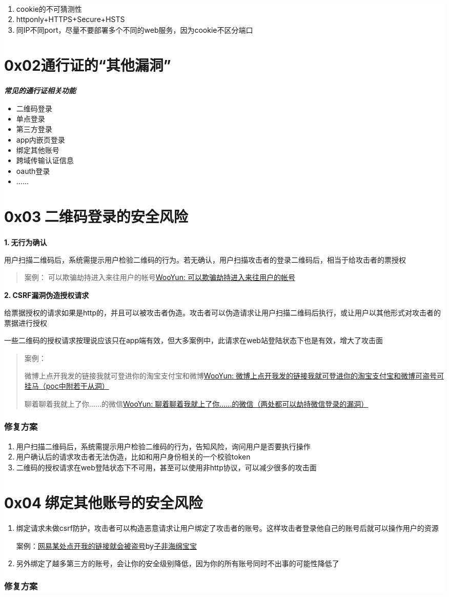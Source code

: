 1.  cookie的不可猜测性
2.  httponly+HTTPS+Secure+HSTS
3.  同IP不同port，尽量不要部署多个不同的web服务，因为cookie不区分端口

0x02通行证的“其他漏洞”
=====

**_常见的通行证相关功能_**

*   二维码登录
*   单点登录
*   第三方登录
*   app内嵌页登录
*   绑定其他账号
*   跨域传输认证信息
*   oauth登录
*   ……

0x03 二维码登录的安全风险
=====

**1. 无行为确认**

用户扫描二维码后，系统需提示用户检验二维码的行为。若无确认，用户扫描攻击者的登录二维码后，相当于给攻击者的票授权

> 案例： 可以欺骗劫持进入来往用户的帐号[WooYun: 可以欺骗劫持进入来往用户的帐号](http://www.wooyun.org/bugs/wooyun-2013-040673)

**2. CSRF漏洞伪造授权请求**

给票据授权的请求如果是http的，并且可以被攻击者伪造。攻击者可以伪造请求让用户扫描二维码后执行，或让用户以其他形式对攻击者的票据进行授权

一些二维码的授权请求按理说应该只在app端有效，但大多案例中，此请求在web站登陆状态下也是有效，增大了攻击面

> 案例：
> 
> 微博上点开我发的链接我就可登进你的淘宝支付宝和微博[WooYun: 微博上点开我发的链接我就可登进你的淘宝支付宝和微博可盗号可挂马（poc中附若干从洞）](http://www.wooyun.org/bugs/wooyun-2015-099486)
> 
> 聊着聊着我就上了你……的微信[WooYun: 聊着聊着我就上了你……的微信（两处都可以劫持微信登录的漏洞）](http://www.wooyun.org/bugs/wooyun-2014-070454)

### 修复方案

1.  用户扫描二维码后，系统需提示用户检验二维码的行为，告知风险，询问用户是否要执行操作
2.  用户确认后的请求攻击者无法伪造，比如和用户身份相关的一个校验token
3.  二维码的授权请求在web登陆状态下不可用，甚至可以使用非http协议，可以减少很多的攻击面

0x04 绑定其他账号的安全风险
=====

1.  绑定请求未做csrf防护，攻击者可以构造恶意请求让用户绑定了攻击者的账号。这样攻击者登录他自己的账号后就可以操作用户的资源
    
    案例：[网易某处点开我的链接就会被盗号](http://www.wooyun.org/bugs/wooyun-2015-0147846)by[子非海绵宝宝](http://www.wooyun.org/whitehats/%E5%AD%90%E9%9D%9E%E6%B5%B7%E7%BB%B5%E5%AE%9D%E5%AE%9D)
    
2.  另外绑定了越多第三方的账号，会让你的安全级别降低，因为你的所有账号同时不出事的可能性降低了
    

### 修复方案
